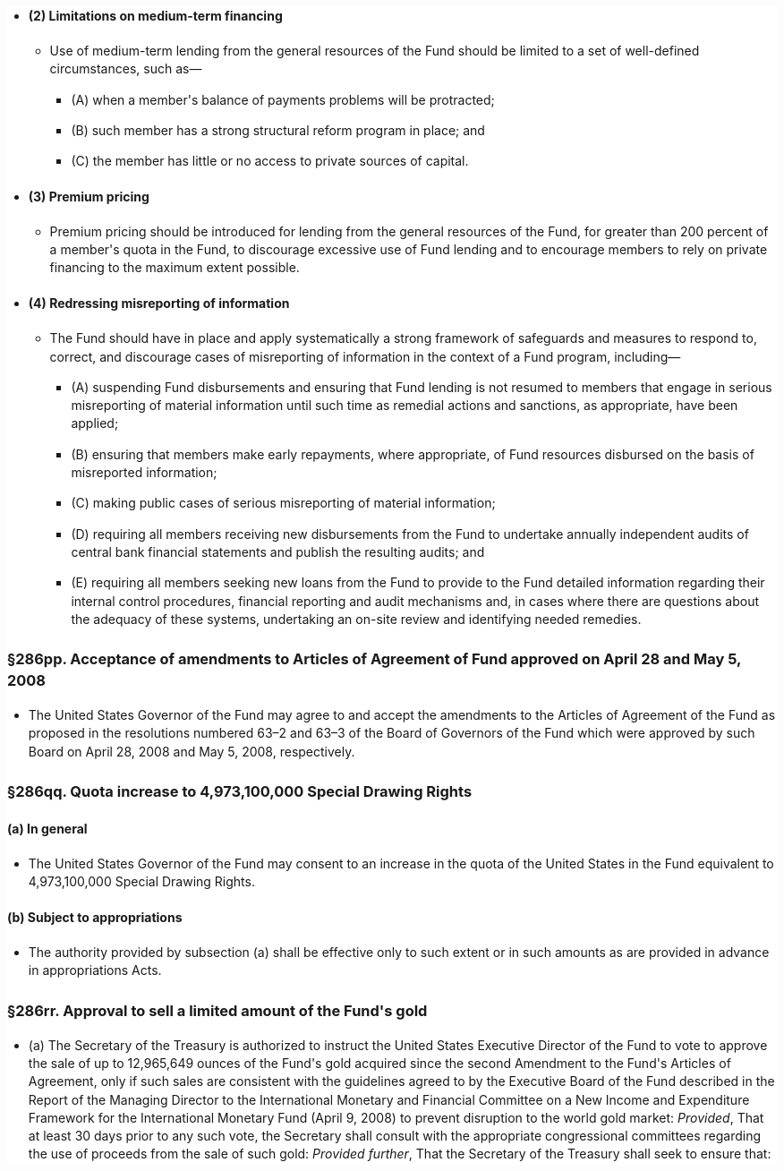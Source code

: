 * #### (2) Limitations on medium-term financing
  * Use of medium-term lending from the general resources of the Fund should be limited to a set of well-defined circumstances, such as—

    * (A) when a member's balance of payments problems will be protracted;

    * (B) such member has a strong structural reform program in place; and

    * (C) the member has little or no access to private sources of capital.

* #### (3) Premium pricing
  * Premium pricing should be introduced for lending from the general resources of the Fund, for greater than 200 percent of a member's quota in the Fund, to discourage excessive use of Fund lending and to encourage members to rely on private financing to the maximum extent possible.

* #### (4) Redressing misreporting of information
  * The Fund should have in place and apply systematically a strong framework of safeguards and measures to respond to, correct, and discourage cases of misreporting of information in the context of a Fund program, including—

    * (A) suspending Fund disbursements and ensuring that Fund lending is not resumed to members that engage in serious misreporting of material information until such time as remedial actions and sanctions, as appropriate, have been applied;

    * (B) ensuring that members make early repayments, where appropriate, of Fund resources disbursed on the basis of misreported information;

    * (C) making public cases of serious misreporting of material information;

    * (D) requiring all members receiving new disbursements from the Fund to undertake annually independent audits of central bank financial statements and publish the resulting audits; and

    * (E) requiring all members seeking new loans from the Fund to provide to the Fund detailed information regarding their internal control procedures, financial reporting and audit mechanisms and, in cases where there are questions about the adequacy of these systems, undertaking an on-site review and identifying needed remedies.

### §286pp. Acceptance of amendments to Articles of Agreement of Fund approved on April 28 and May 5, 2008
* The United States Governor of the Fund may agree to and accept the amendments to the Articles of Agreement of the Fund as proposed in the resolutions numbered 63–2 and 63–3 of the Board of Governors of the Fund which were approved by such Board on April 28, 2008 and May 5, 2008, respectively.

### §286qq. Quota increase to 4,973,100,000 Special Drawing Rights
#### (a) In general
* The United States Governor of the Fund may consent to an increase in the quota of the United States in the Fund equivalent to 4,973,100,000 Special Drawing Rights.

#### (b) Subject to appropriations
* The authority provided by subsection (a) shall be effective only to such extent or in such amounts as are provided in advance in appropriations Acts.

### §286rr. Approval to sell a limited amount of the Fund's gold
* (a) The Secretary of the Treasury is authorized to instruct the United States Executive Director of the Fund to vote to approve the sale of up to 12,965,649 ounces of the Fund's gold acquired since the second Amendment to the Fund's Articles of Agreement, only if such sales are consistent with the guidelines agreed to by the Executive Board of the Fund described in the Report of the Managing Director to the International Monetary and Financial Committee on a New Income and Expenditure Framework for the International Monetary Fund (April 9, 2008) to prevent disruption to the world gold market: _Provided_, That at least 30 days prior to any such vote, the Secretary shall consult with the appropriate congressional committees regarding the use of proceeds from the sale of such gold: _Provided further_, That the Secretary of the Treasury shall seek to ensure that:
